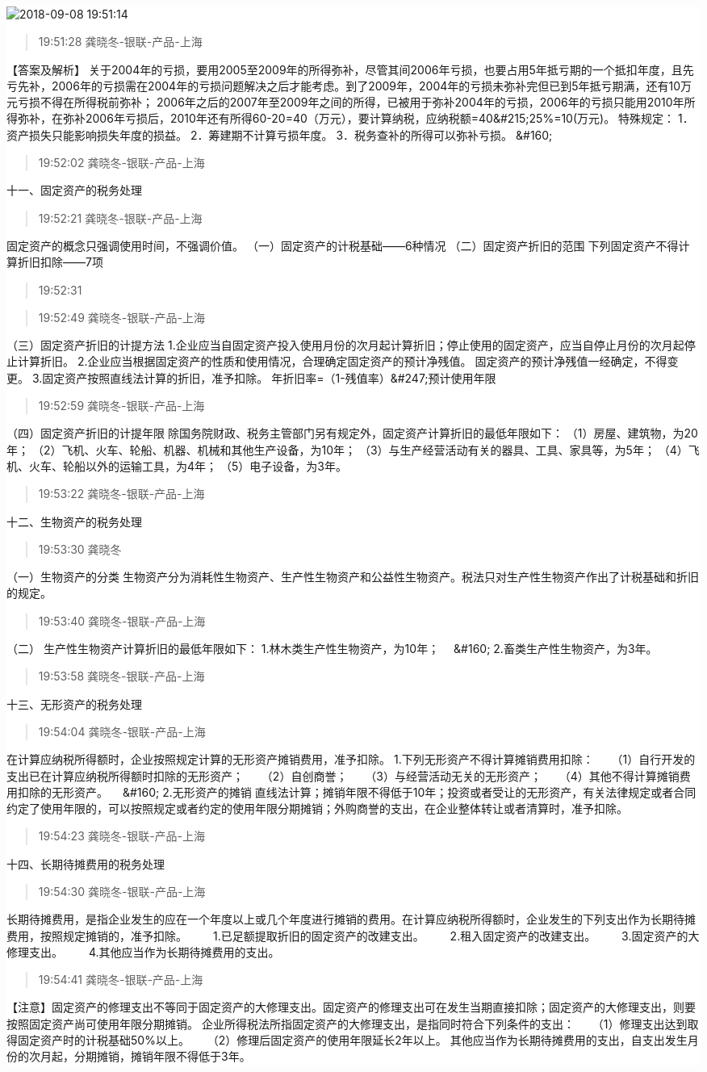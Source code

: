 ![2018-09-08 19:51:14](http://static.cocolian.cn/img/20180908_195114.png) 
   
> 19:51:28  龚晓冬-银联-产品-上海  
   
【答案及解析】 关于2004年的亏损，要用2005至2009年的所得弥补，尽管其间2006年亏损，也要占用5年抵亏期的一个抵扣年度，且先亏先补，2006年的亏损需在2004年的亏损问题解决之后才能考虑。到了2009年，2004年的亏损未弥补完但已到5年抵亏期满，还有10万元亏损不得在所得税前弥补； 2006年之后的2007年至2009年之间的所得，已被用于弥补2004年的亏损，2006年的亏损只能用2010年所得弥补，在弥补2006年亏损后，2010年还有所得60-20=40（万元），要计算纳税，应纳税额=40&amp;#215;25%=10(万元)。 特殊规定：  1．资产损失只能影响损失年度的损益。 2．筹建期不计算亏损年度。 3．税务查补的所得可以弥补亏损。 &amp;#160;  
   
> 19:52:02  龚晓冬-银联-产品-上海  
   
十一、固定资产的税务处理  
   
> 19:52:21  龚晓冬-银联-产品-上海  
   
固定资产的概念只强调使用时间，不强调价值。 （一）固定资产的计税基础――6种情况 （二）固定资产折旧的范围 下列固定资产不得计算折旧扣除――7项  
   
> 19:52:31    
   
> 19:52:49  龚晓冬-银联-产品-上海  
   
（三）固定资产折旧的计提方法 1.企业应当自固定资产投入使用月份的次月起计算折旧；停止使用的固定资产，应当自停止月份的次月起停止计算折旧。 2.企业应当根据固定资产的性质和使用情况，合理确定固定资产的预计净残值。 固定资产的预计净残值一经确定，不得变更。 3.固定资产按照直线法计算的折旧，准予扣除。 年折旧率=（1-残值率）&amp;#247;预计使用年限  
   
> 19:52:59  龚晓冬-银联-产品-上海  
   
（四）固定资产折旧的计提年限 除国务院财政、税务主管部门另有规定外，固定资产计算折旧的最低年限如下： （1）房屋、建筑物，为20年； （2）飞机、火车、轮船、机器、机械和其他生产设备，为10年； （3）与生产经营活动有关的器具、工具、家具等，为5年； （4）飞机、火车、轮船以外的运输工具，为4年； （5）电子设备，为3年。  
   
> 19:53:22  龚晓冬-银联-产品-上海  
   
十二、生物资产的税务处理  
   
> 19:53:30  龚晓冬  
   
（一）生物资产的分类 生物资产分为消耗性生物资产、生产性生物资产和公益性生物资产。税法只对生产性生物资产作出了计税基础和折旧的规定。  
   
> 19:53:40  龚晓冬-银联-产品-上海  
   
（二） 生产性生物资产计算折旧的最低年限如下： 1.林木类生产性生物资产，为10年； 　&amp;#160; 2.畜类生产性生物资产，为3年。  
   
> 19:53:58  龚晓冬-银联-产品-上海  
   
十三、无形资产的税务处理  
   
> 19:54:04  龚晓冬-银联-产品-上海  
   
在计算应纳税所得额时，企业按照规定计算的无形资产摊销费用，准予扣除。  1.下列无形资产不得计算摊销费用扣除：  　 （1）自行开发的支出已在计算应纳税所得额时扣除的无形资产；  　 （2）自创商誉； 　 （3）与经营活动无关的无形资产； 　 （4）其他不得计算摊销费用扣除的无形资产。 　&amp;#160; 2.无形资产的摊销 直线法计算；摊销年限不得低于10年；投资或者受让的无形资产，有关法律规定或者合同约定了使用年限的，可以按照规定或者约定的使用年限分期摊销；外购商誉的支出，在企业整体转让或者清算时，准予扣除。  
   
> 19:54:23  龚晓冬-银联-产品-上海  
   
十四、长期待摊费用的税务处理  
   
> 19:54:30  龚晓冬-银联-产品-上海  
   
长期待摊费用，是指企业发生的应在一个年度以上或几个年度进行摊销的费用。在计算应纳税所得额时，企业发生的下列支出作为长期待摊费用，按照规定摊销的，准予扣除。 　　1.已足额提取折旧的固定资产的改建支出。 　　2.租入固定资产的改建支出。 　　3.固定资产的大修理支出。 　　4.其他应当作为长期待摊费用的支出。  
   
> 19:54:41  龚晓冬-银联-产品-上海  
   
【注意】固定资产的修理支出不等同于固定资产的大修理支出。固定资产的修理支出可在发生当期直接扣除；固定资产的大修理支出，则要按照固定资产尚可使用年限分期摊销。 企业所得税法所指固定资产的大修理支出，是指同时符合下列条件的支出： 　 （1）修理支出达到取得固定资产时的计税基础50%以上。 　 （2）修理后固定资产的使用年限延长2年以上。 其他应当作为长期待摊费用的支出，自支出发生月份的次月起，分期摊销，摊销年限不得低于3年。  
   